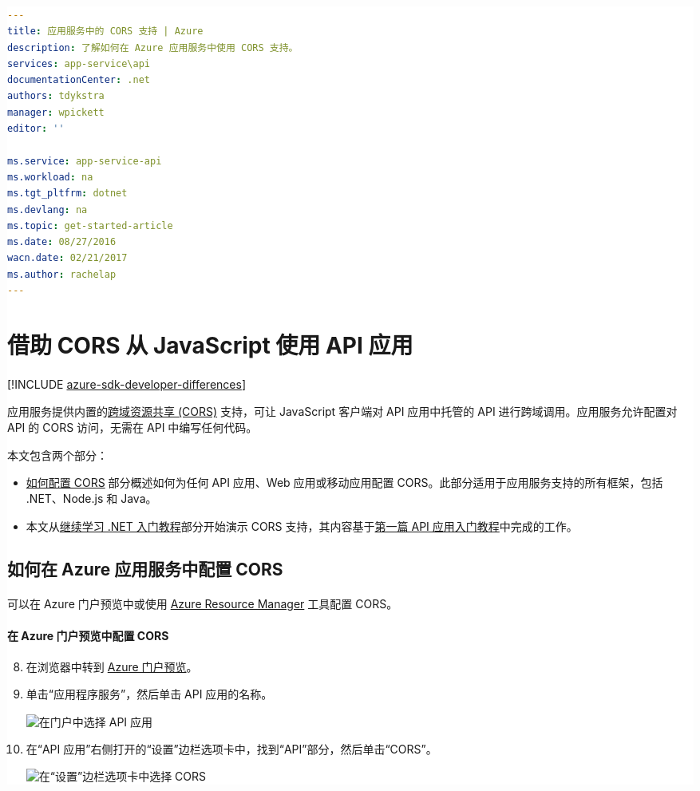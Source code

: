 ```yaml
---
title: 应用服务中的 CORS 支持 | Azure
description: 了解如何在 Azure 应用服务中使用 CORS 支持。
services: app-service\api
documentationCenter: .net
authors: tdykstra
manager: wpickett
editor: ''

ms.service: app-service-api
ms.workload: na
ms.tgt_pltfrm: dotnet
ms.devlang: na
ms.topic: get-started-article
ms.date: 08/27/2016
wacn.date: 02/21/2017
ms.author: rachelap
---
```


# 借助 CORS 从 JavaScript 使用 API 应用

[!INCLUDE [azure-sdk-developer-differences](../../includes/azure-sdk-developer-differences.md)]

应用服务提供内置的[跨域资源共享 (CORS)](https://en.wikipedia.org/wiki/Cross-origin_resource_sharing) 支持，可让 JavaScript 客户端对 API 应用中托管的 API 进行跨域调用。应用服务允许配置对 API 的 CORS 访问，无需在 API 中编写任何代码。

本文包含两个部分：

* [如何配置 CORS](#corsconfig) 部分概述如何为任何 API 应用、Web 应用或移动应用配置 CORS。此部分适用于应用服务支持的所有框架，包括 .NET、Node.js 和 Java。

* 本文从[继续学习 .NET 入门教程](#tutorialstart)部分开始演示 CORS 支持，其内容基于[第一篇 API 应用入门教程](./app-service-api-dotnet-get-started.md)中完成的工作。

## <a id="corsconfig"></a>如何在 Azure 应用服务中配置 CORS

可以在 Azure 门户预览中或使用 [Azure Resource Manager](../azure-resource-manager/resource-group-overview.md) 工具配置 CORS。

#### 在 Azure 门户预览中配置 CORS

8. 在浏览器中转到 [Azure 门户预览](https://portal.azure.cn/)。

2. 单击“应用程序服务”，然后单击 API 应用的名称。

    ![在门户中选择 API 应用](./media/app-service-api-cors-consume-javascript/browseapiapps.png)

10. 在“API 应用”右侧打开的“设置”边栏选项卡中，找到“API”部分，然后单击“CORS”。

    ![在“设置”边栏选项卡中选择 CORS](./media/app-service-api-cors-consume-javascript/clicksettings.png)
